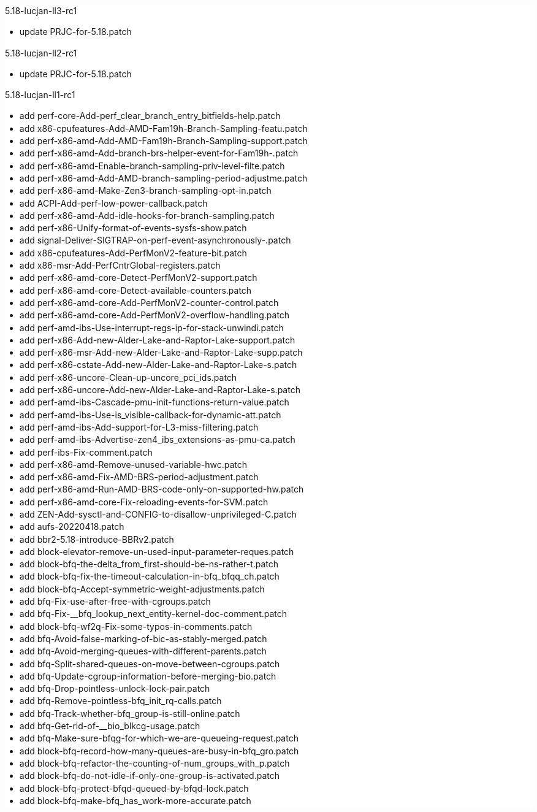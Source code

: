 5.18-lucjan-ll3-rc1

- update PRJC-for-5.18.patch

5.18-lucjan-ll2-rc1

- update PRJC-for-5.18.patch

5.18-lucjan-ll1-rc1

- add perf-core-Add-perf_clear_branch_entry_bitfields-help.patch
- add x86-cpufeatures-Add-AMD-Fam19h-Branch-Sampling-featu.patch
- add perf-x86-amd-Add-AMD-Fam19h-Branch-Sampling-support.patch
- add perf-x86-amd-Add-branch-brs-helper-event-for-Fam19h-.patch
- add perf-x86-amd-Enable-branch-sampling-priv-level-filte.patch
- add perf-x86-amd-Add-AMD-branch-sampling-period-adjustme.patch
- add perf-x86-amd-Make-Zen3-branch-sampling-opt-in.patch
- add ACPI-Add-perf-low-power-callback.patch
- add perf-x86-amd-Add-idle-hooks-for-branch-sampling.patch
- add perf-x86-Unify-format-of-events-sysfs-show.patch
- add signal-Deliver-SIGTRAP-on-perf-event-asynchronously-.patch
- add x86-cpufeatures-Add-PerfMonV2-feature-bit.patch
- add x86-msr-Add-PerfCntrGlobal-registers.patch
- add perf-x86-amd-core-Detect-PerfMonV2-support.patch
- add perf-x86-amd-core-Detect-available-counters.patch
- add perf-x86-amd-core-Add-PerfMonV2-counter-control.patch
- add perf-x86-amd-core-Add-PerfMonV2-overflow-handling.patch
- add perf-amd-ibs-Use-interrupt-regs-ip-for-stack-unwindi.patch
- add perf-x86-Add-new-Alder-Lake-and-Raptor-Lake-support.patch
- add perf-x86-msr-Add-new-Alder-Lake-and-Raptor-Lake-supp.patch
- add perf-x86-cstate-Add-new-Alder-Lake-and-Raptor-Lake-s.patch
- add perf-x86-uncore-Clean-up-uncore_pci_ids.patch
- add perf-x86-uncore-Add-new-Alder-Lake-and-Raptor-Lake-s.patch
- add perf-amd-ibs-Cascade-pmu-init-functions-return-value.patch
- add perf-amd-ibs-Use-is_visible-callback-for-dynamic-att.patch
- add perf-amd-ibs-Add-support-for-L3-miss-filtering.patch
- add perf-amd-ibs-Advertise-zen4_ibs_extensions-as-pmu-ca.patch
- add perf-ibs-Fix-comment.patch
- add perf-x86-amd-Remove-unused-variable-hwc.patch
- add perf-x86-amd-Fix-AMD-BRS-period-adjustment.patch
- add perf-x86-amd-Run-AMD-BRS-code-only-on-supported-hw.patch
- add perf-x86-amd-core-Fix-reloading-events-for-SVM.patch
- add ZEN-Add-sysctl-and-CONFIG-to-disallow-unprivileged-C.patch
- add aufs-20220418.patch
- add bbr2-5.18-introduce-BBRv2.patch
- add block-elevator-remove-un-used-input-parameter-reques.patch
- add block-bfq-the-delta_from_first-should-be-ns-rather-t.patch
- add block-bfq-fix-the-timeout-calculation-in-bfq_bfqq_ch.patch
- add block-bfq-Accept-symmetric-weight-adjustments.patch
- add bfq-Fix-use-after-free-with-cgroups.patch
- add bfq-Fix-__bfq_lookup_next_entity-kernel-doc-comment.patch
- add block-bfq-wf2q-Fix-some-typos-in-comments.patch
- add bfq-Avoid-false-marking-of-bic-as-stably-merged.patch
- add bfq-Avoid-merging-queues-with-different-parents.patch
- add bfq-Split-shared-queues-on-move-between-cgroups.patch
- add bfq-Update-cgroup-information-before-merging-bio.patch
- add bfq-Drop-pointless-unlock-lock-pair.patch
- add bfq-Remove-pointless-bfq_init_rq-calls.patch
- add bfq-Track-whether-bfq_group-is-still-online.patch
- add bfq-Get-rid-of-__bio_blkcg-usage.patch
- add bfq-Make-sure-bfqg-for-which-we-are-queueing-request.patch
- add block-bfq-record-how-many-queues-are-busy-in-bfq_gro.patch
- add block-bfq-refactor-the-counting-of-num_groups_with_p.patch
- add block-bfq-do-not-idle-if-only-one-group-is-activated.patch
- add block-bfq-protect-bfqd-queued-by-bfqd-lock.patch
- add block-bfq-make-bfq_has_work-more-accurate.patch